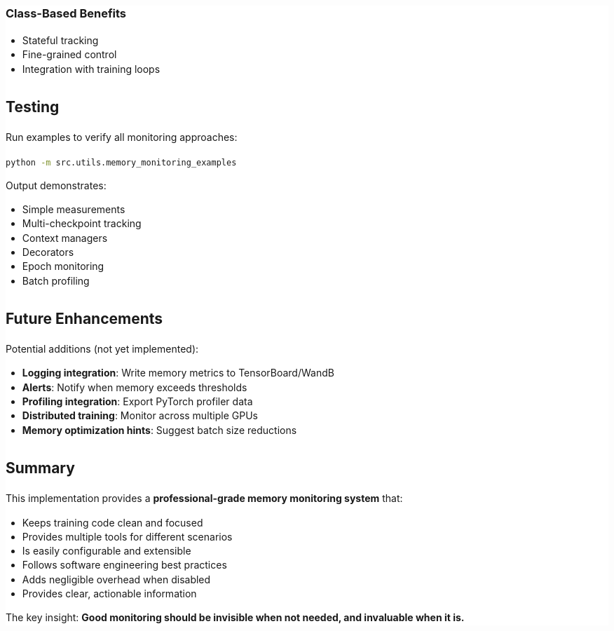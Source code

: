 ### Class-Based Benefits
- Stateful tracking
- Fine-grained control
- Integration with training loops

## Testing

Run examples to verify all monitoring approaches:
```bash
python -m src.utils.memory_monitoring_examples
```

Output demonstrates:
- Simple measurements
- Multi-checkpoint tracking
- Context managers
- Decorators
- Epoch monitoring
- Batch profiling

## Future Enhancements

Potential additions (not yet implemented):
- **Logging integration**: Write memory metrics to TensorBoard/WandB
- **Alerts**: Notify when memory exceeds thresholds
- **Profiling integration**: Export PyTorch profiler data
- **Distributed training**: Monitor across multiple GPUs
- **Memory optimization hints**: Suggest batch size reductions

## Summary

This implementation provides a **professional-grade memory monitoring system** that:
- Keeps training code clean and focused
- Provides multiple tools for different scenarios
- Is easily configurable and extensible
- Follows software engineering best practices
- Adds negligible overhead when disabled
- Provides clear, actionable information

The key insight: **Good monitoring should be invisible when not needed, and invaluable when it is.**
